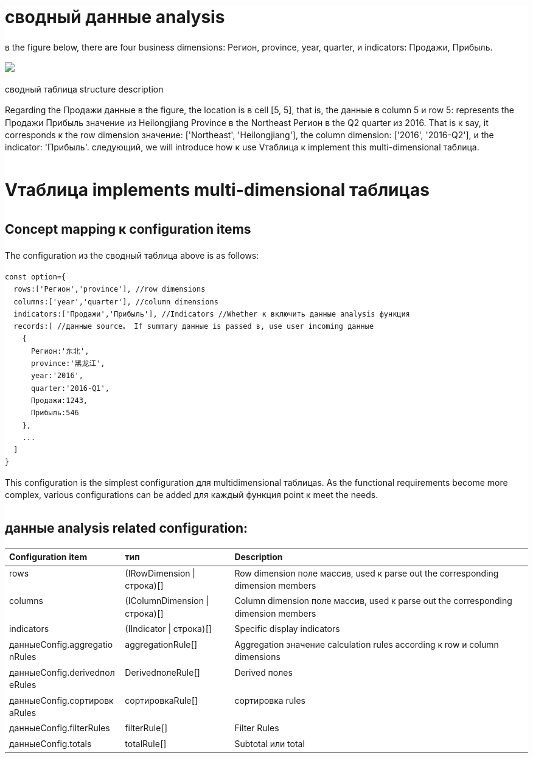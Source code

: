 # сводный данные analysis

в the figure below, there are four business dimensions: Регион, province, year, quarter, и indicators: Продажи, Прибыль.

 <div style="ширина: 80%; текст-align: центр;">
     <img src="https://lf9-dp-fe-cms-tos.byteorg.com/obj/bit-cloud/Vтаблица/guide/сводный-analysis.png" />
    <p>сводный таблица structure description</p>
  </div>
Regarding the Продажи данные в the figure, the location is в cell [5, 5], that is, the данные в column 5 и row 5: represents the Продажи Прибыль значение из Heilongjiang Province в the Northeast Регион в the Q2 quarter из 2016. That is к say, it corresponds к the row dimension значение: ['Northeast', 'Heilongjiang'], the column dimension: ['2016', '2016-Q2'], и the indicator: 'Прибыль'. следующий, we will introduce how к use Vтаблица к implement this multi-dimensional таблица.

# Vтаблица implements multi-dimensional таблицаs

## Concept mapping к configuration items

The configuration из the сводный таблица above is as follows:

```
const option={
  rows:['Регион','province'], //row dimensions
  columns:['year','quarter'], //column dimensions
  indicators:['Продажи','Прибыль'], //Indicators //Whether к включить данные analysis функция
  records:[ //данные source。 If summary данные is passed в, use user incoming данные
    {
      Регион:'东北',
      province:'黑龙江',
      year:'2016',
      quarter:'2016-Q1',
      Продажи:1243,
      Прибыль:546
    },
    ...
  ]
}
```

This configuration is the simplest configuration для multidimensional таблицаs. As the functional requirements become more complex, various configurations can be added для каждый функция point к meet the needs.

## данные analysis related configuration:

| Configuration item              | тип                           | Description                                                                         |
| :------------------------------ | :----------------------------- | :---------------------------------------------------------------------------------- |
| rows                            | (IRowDimension \| строка)[]    | Row dimension поле массив, used к parse out the corresponding dimension members    |
| columns                         | (IColumnDimension \| строка)[] | Column dimension поле массив, used к parse out the corresponding dimension members |
| indicators                      | (IIndicator \| строка)[]       | Specific display indicators                                                         |
| данныеConfig.aggregationRules     | aggregationRule[]              | Aggregation значение calculation rules according к row и column dimensions          |
| данныеConfig.derivedполеRules    | DerivedполеRule[]             | Derived полеs                                                                      |
| данныеConfig.сортировкаRules            | сортировкаRule[]                     | сортировка rules                                                                          |
| данныеConfig.filterRules          | filterRule[]                   | Filter Rules                                                                        |
| данныеConfig.totals               | totalRule[]                    | Subtotal или total                                                                   |